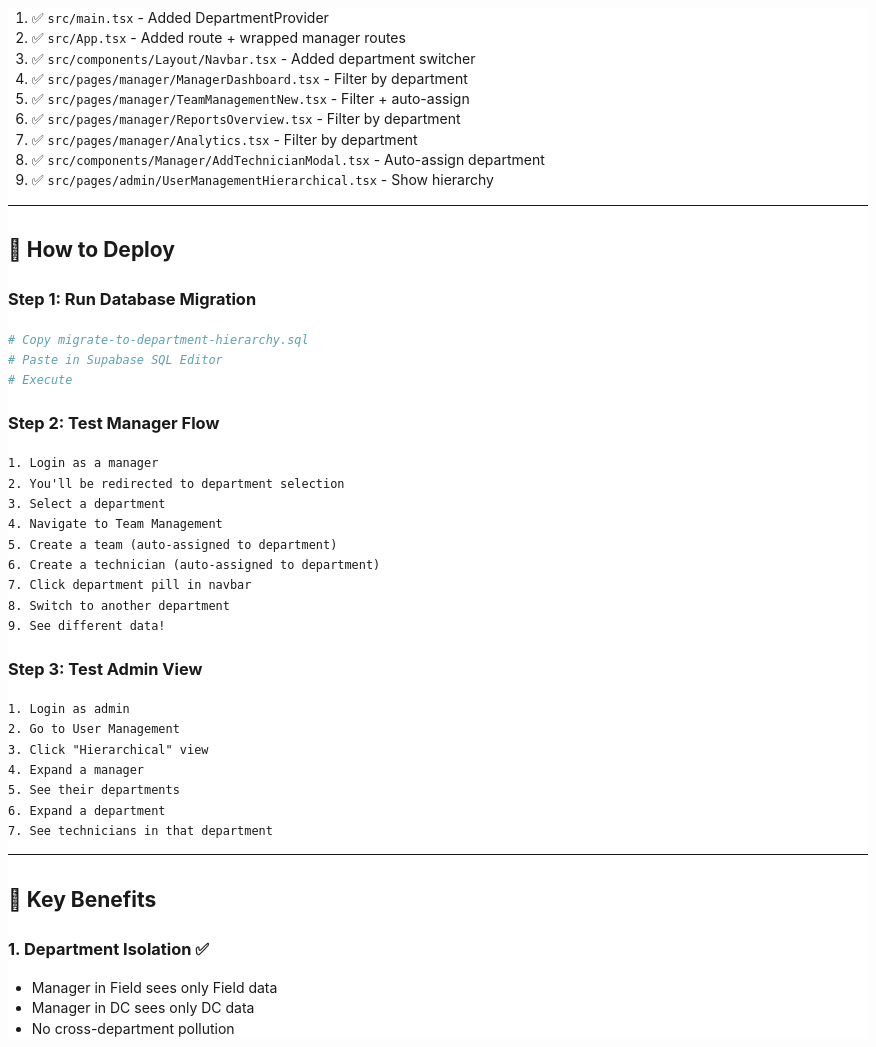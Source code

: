 1. ✅ `src/main.tsx` - Added DepartmentProvider
2. ✅ `src/App.tsx` - Added route + wrapped manager routes
3. ✅ `src/components/Layout/Navbar.tsx` - Added department switcher
4. ✅ `src/pages/manager/ManagerDashboard.tsx` - Filter by department
5. ✅ `src/pages/manager/TeamManagementNew.tsx` - Filter + auto-assign
6. ✅ `src/pages/manager/ReportsOverview.tsx` - Filter by department
7. ✅ `src/pages/manager/Analytics.tsx` - Filter by department
8. ✅ `src/components/Manager/AddTechnicianModal.tsx` - Auto-assign department
9. ✅ `src/pages/admin/UserManagementHierarchical.tsx` - Show hierarchy

---

## 🚀 **How to Deploy**

### **Step 1: Run Database Migration**

```bash
# Copy migrate-to-department-hierarchy.sql
# Paste in Supabase SQL Editor
# Execute
```

### **Step 2: Test Manager Flow**

```
1. Login as a manager
2. You'll be redirected to department selection
3. Select a department
4. Navigate to Team Management
5. Create a team (auto-assigned to department)
6. Create a technician (auto-assigned to department)
7. Click department pill in navbar
8. Switch to another department
9. See different data!
```

### **Step 3: Test Admin View**

```
1. Login as admin
2. Go to User Management
3. Click "Hierarchical" view
4. Expand a manager
5. See their departments
6. Expand a department
7. See technicians in that department
```

---

## 🎯 **Key Benefits**

### **1. Department Isolation** ✅
- Manager in Field sees only Field data
- Manager in DC sees only DC data
- No cross-department pollution
